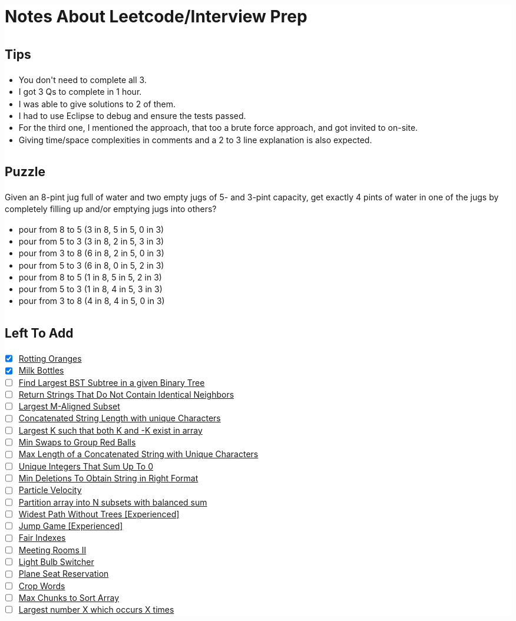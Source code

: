 
# Notes About Leetcode/Interview Prep

## Tips

* You don't need to complete all 3.
* I got 3 Qs to complete in 1 hour.
* I was able to give solutions to 2 of them.
* I had to use Eclipse to debug and ensure the tests passed.
* For the third one, I mentioned the approach, that too a brute force approach, and got invited to on-site.
* Giving time/space complexities in comments and a 2 to 3 line explanation is also expected.

## Puzzle

Given an 8-pint jug full of water and two empty jugs of 5- and 3-pint capacity, get exactly 4 pints of water in one of the jugs by completely filling up and/or emptying jugs into others?

* pour from 8 to 5 (3 in 8, 5 in 5, 0 in 3)
* pour from 5 to 3 (3 in 8, 2 in 5, 3 in 3)
* pour from 3 to 8 (6 in 8, 2 in 5, 0 in 3)
* pour from 5 to 3 (6 in 8, 0 in 5, 2 in 3)
* pour from 8 to 5 (1 in 8, 5 in 5, 2 in 3)
* pour from 5 to 3 (1 in 8, 4 in 5, 3 in 3)
* pour from 3 to 8 (4 in 8, 4 in 5, 0 in 3)

## Left To Add

* [X] [Rotting Oranges](https://leetcode.com/problems/rotting-oranges/)
* [X] [Milk Bottles](https://leetcode.com/discuss/interview-question/707939/Microsoft-or-Azure-or-Milk-Bottles)
* [ ] [Find Largest BST Subtree in a given Binary Tree](https://www.geeksforgeeks.org/find-the-largest-subtree-in-a-tree-that-is-also-a-bst/)
* [ ] [Return Strings That Do Not Contain Identical Neighbors](https://leetcode.com/discuss/interview-question/525986/Microsoft-or-OA-2020-or-Return-strings-that-donot-contain-identical-neighbors)
* [ ] [Largest M-Aligned Subset](https://leetcode.com/discuss/interview-question/525894/Microsoft-or-OA-2020-or-m-aligned-subset)
* [ ] [Concatenated String Length with unique Characters](https://leetcode.com/discuss/interview-question/401826/)
* [ ] [Largest K such that both K and -K exist in array](https://leetcode.com/discuss/interview-question/406031/)
* [ ] [Min Swaps to Group Red Balls](https://leetcode.com/discuss/interview-question/414660/)
* [ ] [Max Length of a Concatenated String with Unique Characters](https://leetcode.com/problems/maximum-length-of-a-concatenated-string-with-unique-characters/)
* [ ] [Unique Integers That Sum Up To 0](https://leetcode.com/problems/find-n-unique-integers-sum-up-to-zero/)
* [ ] [Min Deletions To Obtain String in Right Format](https://leetcode.com/discuss/interview-question/421975/)
* [ ] [Particle Velocity](https://leetcode.com/discuss/interview-question/428272/)
* [ ] [Partition array into N subsets with balanced sum](https://leetcode.com/discuss/interview-question/430981/)
* [ ] [Widest Path Without Trees [Experienced]](https://leetcode.com/discuss/interview-question/447448/)
* [ ] [Jump Game [Experienced]](https://leetcode.com/discuss/interview-question/451482/)
* [ ] [Fair Indexes](https://leetcode.com/discuss/interview-question/451422/)
* [ ] [Meeting Rooms II](https://leetcode.com/problems/meeting-rooms-ii/)
* [ ] [Light Bulb Switcher](https://leetcode.com/discuss/interview-question/502549/)
* [ ] [Plane Seat Reservation](https://leetcode.com/discuss/interview-question/492652/)
* [ ] [Crop Words](https://leetcode.com/discuss/interview-question/507367/)
* [ ] [Max Chunks to Sort Array](https://leetcode.com/discuss/interview-question/524146/)
* [ ] [Largest number X which occurs X times](https://leetcode.com/discuss/interview-question/525977/)